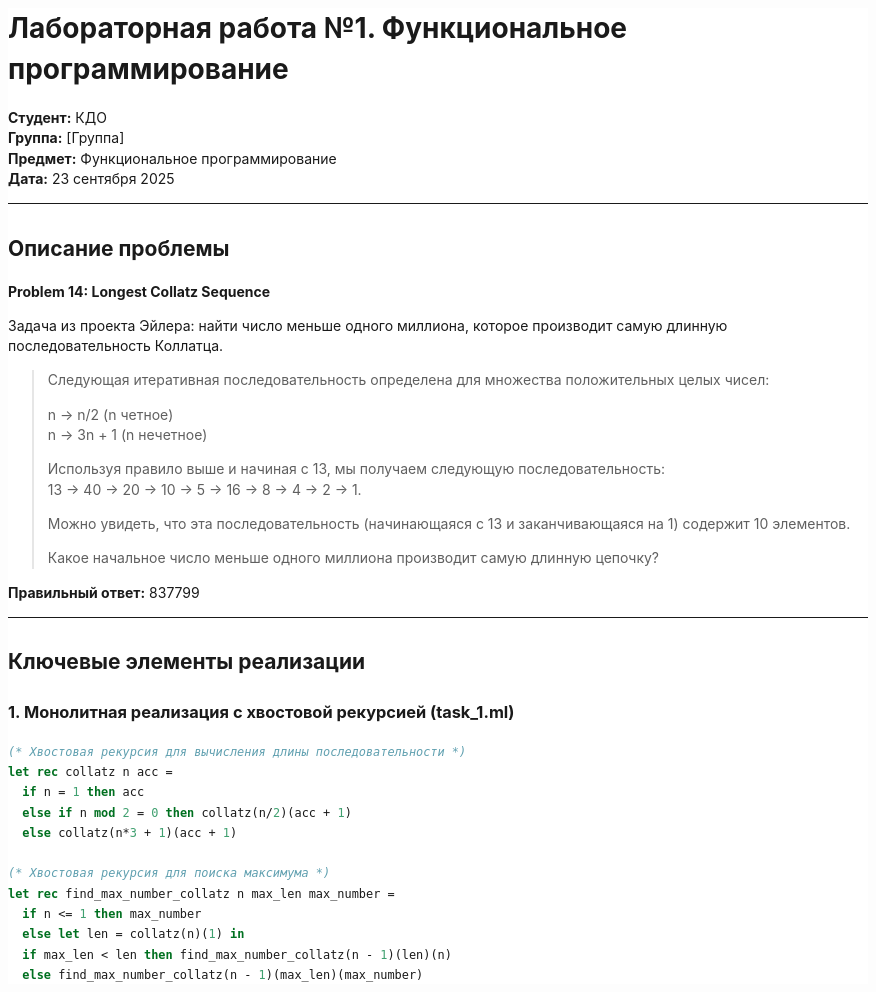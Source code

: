 # Лабораторная работа №1. Функциональное программирование

**Студент:** КДО  
**Группа:** [Группа]  
**Предмет:** Функциональное программирование  
**Дата:** 23 сентября 2025

---

## Описание проблемы

**Problem 14: Longest Collatz Sequence**

Задача из проекта Эйлера: найти число меньше одного миллиона, которое производит самую длинную последовательность Коллатца.

> Следующая итеративная последовательность определена для множества положительных целых чисел:
>
> n → n/2 (n четное)  
> n → 3n + 1 (n нечетное)
>
> Используя правило выше и начиная с 13, мы получаем следующую последовательность:  
> 13 → 40 → 20 → 10 → 5 → 16 → 8 → 4 → 2 → 1.
>
> Можно увидеть, что эта последовательность (начинающаяся с 13 и заканчивающаяся на 1) содержит 10 элементов.
>
> Какое начальное число меньше одного миллиона производит самую длинную цепочку?

**Правильный ответ:** 837799

---

## Ключевые элементы реализации

### 1. Монолитная реализация с хвостовой рекурсией (task_1.ml)

```ocaml
(* Хвостовая рекурсия для вычисления длины последовательности *)
let rec collatz n acc =
  if n = 1 then acc
  else if n mod 2 = 0 then collatz(n/2)(acc + 1)
  else collatz(n*3 + 1)(acc + 1)

(* Хвостовая рекурсия для поиска максимума *)
let rec find_max_number_collatz n max_len max_number =
  if n <= 1 then max_number
  else let len = collatz(n)(1) in
  if max_len < len then find_max_number_collatz(n - 1)(len)(n)
  else find_max_number_collatz(n - 1)(max_len)(max_number)
```
